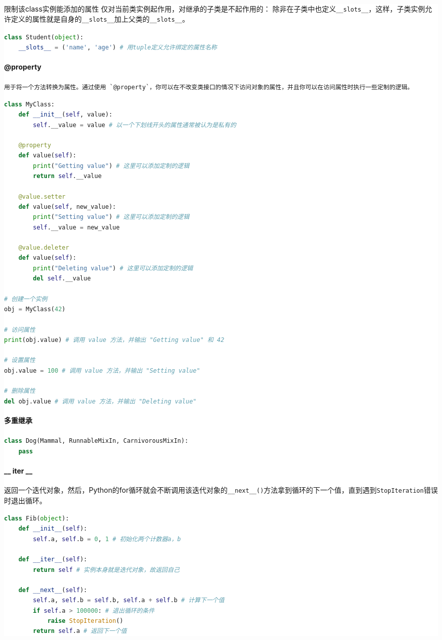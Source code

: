 限制该class实例能添加的属性
	仅对当前类实例起作用，对继承的子类是不起作用的：
	除非在子类中也定义`__slots__`，这样，子类实例允许定义的属性就是自身的`__slots__`加上父类的`__slots__`。
```python
class Student(object):
    __slots__ = ('name', 'age') # 用tuple定义允许绑定的属性名称
```

#### @property 

    用于将一个方法转换为属性。通过使用 `@property`，你可以在不改变类接口的情况下访问对象的属性，并且你可以在访问属性时执行一些定制的逻辑。
```python
class MyClass: 
	def __init__(self, value): 
		self.__value = value # 以一个下划线开头的属性通常被认为是私有的 

	@property 
	def value(self): 
		print("Getting value") # 这里可以添加定制的逻辑 
		return self.__value
		
	@value.setter 
	def value(self, new_value): 
		print("Setting value") # 这里可以添加定制的逻辑 
		self.__value = new_value 
		
	@value.deleter 
	def value(self): 
		print("Deleting value") # 这里可以添加定制的逻辑 
		del self.__value 
		
# 创建一个实例 
obj = MyClass(42) 

# 访问属性 
print(obj.value) # 调用 value 方法，并输出 "Getting value" 和 42 

# 设置属性 
obj.value = 100 # 调用 value 方法，并输出 "Setting value" 

# 删除属性 
del obj.value # 调用 value 方法，并输出 "Deleting value"
```


#### 多重继承
```python
class Dog(Mammal, RunnableMixIn, CarnivorousMixIn):
    pass
```
#### __ iter __
   返回一个迭代对象，然后，Python的for循环就会不断调用该迭代对象的`__next__()`方法拿到循环的下一个值，直到遇到`StopIteration`错误时退出循环。
```python
class Fib(object):
    def __init__(self):
        self.a, self.b = 0, 1 # 初始化两个计数器a，b

    def __iter__(self):
        return self # 实例本身就是迭代对象，故返回自己

    def __next__(self):
        self.a, self.b = self.b, self.a + self.b # 计算下一个值
        if self.a > 100000: # 退出循环的条件
            raise StopIteration()
        return self.a # 返回下一个值

```